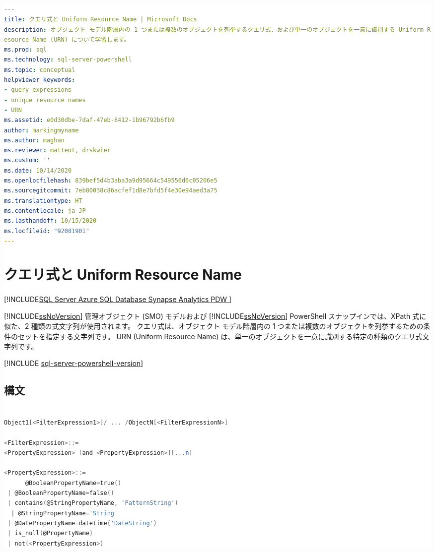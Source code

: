 ```yaml
---
title: クエリ式と Uniform Resource Name | Microsoft Docs
description: オブジェクト モデル階層内の 1 つまたは複数のオブジェクトを列挙するクエリ式、および単一のオブジェクトを一意に識別する Uniform Resource Name (URN) について学習します。
ms.prod: sql
ms.technology: sql-server-powershell
ms.topic: conceptual
helpviewer_keywords:
- query expressions
- unique resource names
- URN
ms.assetid: e0d30dbe-7daf-47eb-8412-1b96792b6fb9
author: markingmyname
ms.author: maghan
ms.reviewer: matteot, drskwier
ms.custom: ''
ms.date: 10/14/2020
ms.openlocfilehash: 839bef5d4b3aba3a9d95664c549556d6c05206e5
ms.sourcegitcommit: 7eb80038c86acfef1d8e7bfd5f4e30e94aed3a75
ms.translationtype: HT
ms.contentlocale: ja-JP
ms.lasthandoff: 10/15/2020
ms.locfileid: "92081901"
---
```

# <a name="query-expressions-and-uniform-resource-names"></a>クエリ式と Uniform Resource Name

[!INCLUDE[SQL Server Azure SQL Database Synapse Analytics PDW ](../includes/applies-to-version/sql-asdb-asdbmi-asa-pdw.md)]

[!INCLUDE[ssNoVersion](../includes/ssnoversion-md.md)] 管理オブジェクト (SMO) モデルおよび [!INCLUDE[ssNoVersion](../includes/ssnoversion-md.md)] PowerShell スナップインでは、XPath 式に似た、2 種類の式文字列が使用されます。 クエリ式は、オブジェクト モデル階層内の 1 つまたは複数のオブジェクトを列挙するための条件のセットを指定する文字列です。 URN (Uniform Resource Name) は、単一のオブジェクトを一意に識別する特定の種類のクエリ式文字列です。  

[!INCLUDE [sql-server-powershell-version](../includes/sql-server-powershell-version.md)]

## <a name="syntax"></a>構文  

```powershell
  
Object1[<FilterExpression1>]/ ... /ObjectN[<FilterExpressionN>]  
  
<FilterExpression>::=  
<PropertyExpression> [and <PropertyExpression>][...n]  
  
<PropertyExpression>::=  
      @BooleanPropertyName=true()  
 | @BooleanPropertyName=false()  
 | contains(@StringPropertyName, 'PatternString')  
  | @StringPropertyName='String'  
 | @DatePropertyName=datetime('DateString')  
 | is_null(@PropertyName)  
 | not(<PropertyExpression>)  
```  
